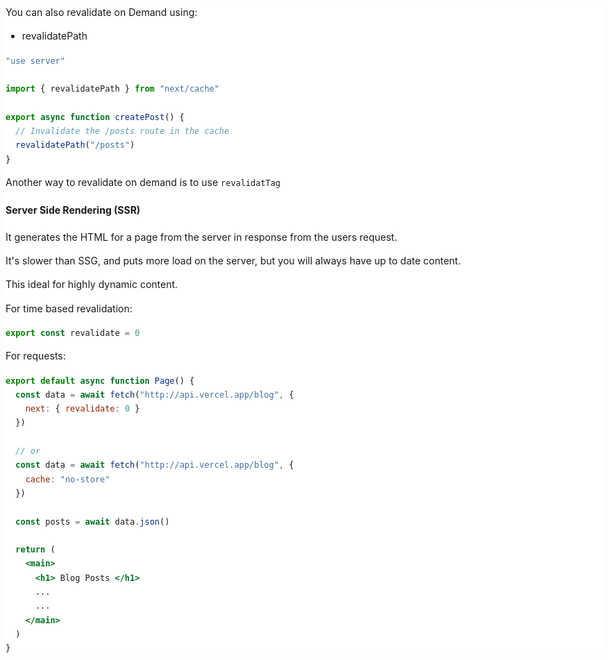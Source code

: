 You can also revalidate on Demand using:

- revalidatePath

```jsx
"use server"

import { revalidatePath } from "next/cache"

export async function createPost() {
  // Invalidate the /posts route in the cache
  revalidatePath("/posts")
}
```

Another way to revalidate on demand is to use `revalidatTag`

#### Server Side Rendering (SSR)

It generates the HTML for a page from the server in response from the users request.

It's slower than SSG, and puts more load on the server, but you will always have up to date content.

This ideal for highly dynamic content.

For time based revalidation:

```js
export const revalidate = 0
```

For requests:

```jsx
export default async function Page() {
  const data = await fetch("http://api.vercel.app/blog", {
    next: { revalidate: 0 }
  })

  // or
  const data = await fetch("http://api.vercel.app/blog", {
    cache: "no-store"
  })

  const posts = await data.json()

  return (
    <main>
      <h1> Blog Posts </h1>
      ...
      ...
    </main>
  )
}
```
